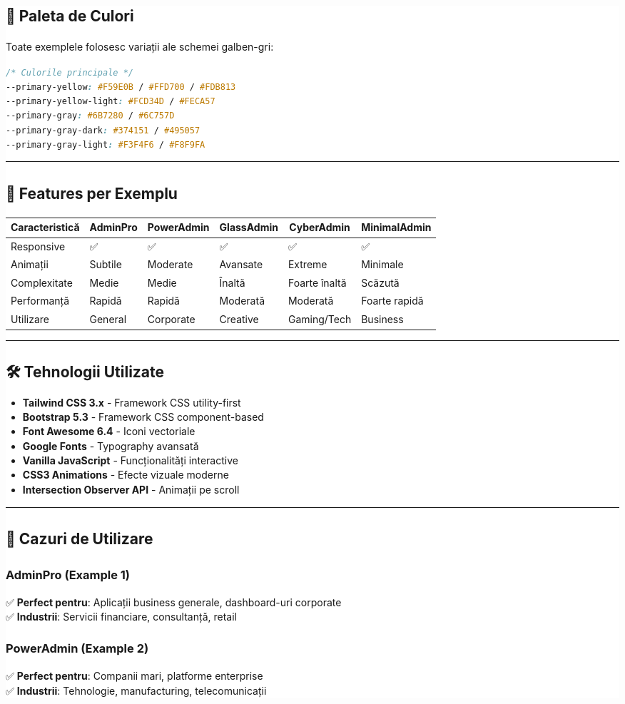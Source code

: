 
## 🎨 Paleta de Culori

Toate exemplele folosesc variații ale schemei galben-gri:

```css
/* Culorile principale */
--primary-yellow: #F59E0B / #FFD700 / #FDB813
--primary-yellow-light: #FCD34D / #FECA57
--primary-gray: #6B7280 / #6C757D
--primary-gray-dark: #374151 / #495057
--primary-gray-light: #F3F4F6 / #F8F9FA
```

---

## 📱 Features per Exemplu

| Caracteristică | AdminPro | PowerAdmin | GlassAdmin | CyberAdmin | MinimalAdmin |
|----------------|----------|------------|------------|------------|--------------|
| Responsive     | ✅       | ✅         | ✅         | ✅         | ✅           |
| Animații       | Subtile  | Moderate   | Avansate   | Extreme    | Minimale     |
| Complexitate   | Medie    | Medie      | Înaltă     | Foarte înaltă | Scăzută    |
| Performanță    | Rapidă   | Rapidă     | Moderată   | Moderată   | Foarte rapidă |
| Utilizare      | General  | Corporate  | Creative   | Gaming/Tech | Business     |

---

## 🛠️ Tehnologii Utilizate

- **Tailwind CSS 3.x** - Framework CSS utility-first
- **Bootstrap 5.3** - Framework CSS component-based  
- **Font Awesome 6.4** - Iconi vectoriale
- **Google Fonts** - Typography avansată
- **Vanilla JavaScript** - Funcționalități interactive
- **CSS3 Animations** - Efecte vizuale moderne
- **Intersection Observer API** - Animații pe scroll

---

## 🎯 Cazuri de Utilizare

### AdminPro (Example 1)
✅ **Perfect pentru**: Aplicații business generale, dashboard-uri corporate  
✅ **Industrii**: Servicii financiare, consultanță, retail

### PowerAdmin (Example 2)  
✅ **Perfect pentru**: Companii mari, platforme enterprise  
✅ **Industrii**: Tehnologie, manufacturing, telecomunicații
